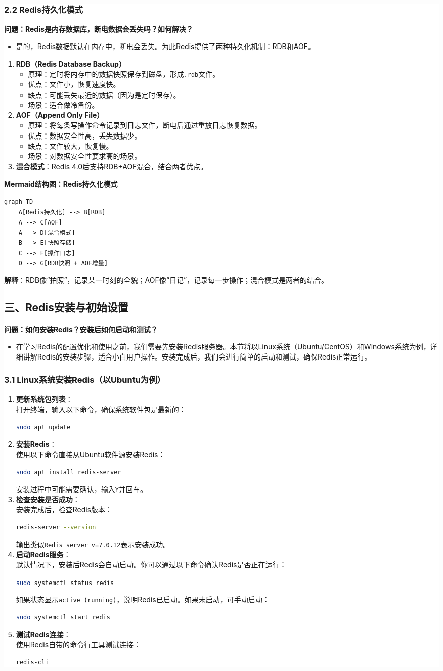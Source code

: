 ### 2.2 Redis持久化模式
**问题：Redis是内存数据库，断电数据会丢失吗？如何解决？**  
- 是的，Redis数据默认在内存中，断电会丢失。为此Redis提供了两种持久化机制：RDB和AOF。

1. **RDB（Redis Database Backup）**  
   - 原理：定时将内存中的数据快照保存到磁盘，形成`.rdb`文件。
   - 优点：文件小，恢复速度快。
   - 缺点：可能丢失最近的数据（因为是定时保存）。
   - 场景：适合做冷备份。
2. **AOF（Append Only File）**  
   - 原理：将每条写操作命令记录到日志文件，断电后通过重放日志恢复数据。
   - 优点：数据安全性高，丢失数据少。
   - 缺点：文件较大，恢复慢。
   - 场景：对数据安全性要求高的场景。
3. **混合模式**：Redis 4.0后支持RDB+AOF混合，结合两者优点。

**Mermaid结构图：Redis持久化模式**
```mermaid
graph TD
    A[Redis持久化] --> B[RDB]
    A --> C[AOF]
    A --> D[混合模式]
    B --> E[快照存储]
    C --> F[操作日志]
    D --> G[RDB快照 + AOF增量]
```
**解释**：RDB像“拍照”，记录某一时刻的全貌；AOF像“日记”，记录每一步操作；混合模式是两者的结合。

## 三、Redis安装与初始设置

**问题：如何安装Redis？安装后如何启动和测试？**  
- 在学习Redis的配置优化和使用之前，我们需要先安装Redis服务器。本节将以Linux系统（Ubuntu/CentOS）和Windows系统为例，详细讲解Redis的安装步骤，适合小白用户操作。安装完成后，我们会进行简单的启动和测试，确保Redis正常运行。

### 3.1 Linux系统安装Redis（以Ubuntu为例）
1. **更新系统包列表**：  
   打开终端，输入以下命令，确保系统软件包是最新的：  
   ```bash
   sudo apt update
   ```
2. **安装Redis**：  
   使用以下命令直接从Ubuntu软件源安装Redis：  
   ```bash
   sudo apt install redis-server
   ```
   安装过程中可能需要确认，输入`Y`并回车。
3. **检查安装是否成功**：  
   安装完成后，检查Redis版本：  
   ```bash
   redis-server --version
   ```
   输出类似`Redis server v=7.0.12`表示安装成功。
4. **启动Redis服务**：  
   默认情况下，安装后Redis会自动启动。你可以通过以下命令确认Redis是否正在运行：  
   ```bash
   sudo systemctl status redis
   ```
   如果状态显示`active (running)`，说明Redis已启动。如果未启动，可手动启动：  
   ```bash
   sudo systemctl start redis
   ```
5. **测试Redis连接**：  
   使用Redis自带的命令行工具测试连接：  
   ```bash
   redis-cli
   ```